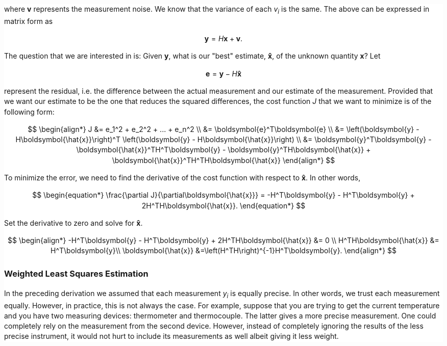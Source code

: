 where $\boldsymbol{v}$ represents the measurement noise. We know that the variance of each $v_i$ is the same. The above can be expressed in matrix form as

$$
\begin{equation*}
\boldsymbol{y} = H\boldsymbol{x} + \boldsymbol{v}.
\end{equation*}
$$

The question that we are interested in is: Given $\boldsymbol{y}$, what is our "best" estimate, $\boldsymbol{\hat{x}}$, of the unknown quantity $\boldsymbol{x}$? Let

$$
\begin{equation*}
\boldsymbol{e} = \boldsymbol{y} - H\boldsymbol{\hat{x}}
\end{equation*}
$$

represent the residual, i.e. the difference between the actual measurement and our estimate of the measurement. Provided that we want our estimate to be the one that reduces the squared differences, the cost function $J$ that we want to minimize is of the following form:

$$
\begin{align*}
J &= e_1^2 + e_2^2 + ... + e_n^2 \\
&= \boldsymbol{e}^T\boldsymbol{e} \\
&= \left(\boldsymbol{y} - H\boldsymbol{\hat{x}}\right)^T \left(\boldsymbol{y} - H\boldsymbol{\hat{x}}\right) \\
&= \boldsymbol{y}^T\boldsymbol{y} - \boldsymbol{\hat{x}}^TH^T\boldsymbol{y} - \boldsymbol{y}^TH\boldsymbol{\hat{x}} + \boldsymbol{\hat{x}}^TH^TH\boldsymbol{\hat{x}}
\end{align*}
$$

To minimize the error, we need to find the derivative of the cost function with respect to $\boldsymbol{\hat{x}}$. In other words,

$$
\begin{equation*}
\frac{\partial J}{\partial\boldsymbol{\hat{x}}} = -H^T\boldsymbol{y} - H^T\boldsymbol{y} + 2H^TH\boldsymbol{\hat{x}}.
\end{equation*}
$$

Set the derivative to zero and solve for $\boldsymbol{\hat{x}}$.

$$
\begin{align*}
-H^T\boldsymbol{y} - H^T\boldsymbol{y} + 2H^TH\boldsymbol{\hat{x}} &= 0 \\
H^TH\boldsymbol{\hat{x}} &= H^T\boldsymbol{y}\\
\boldsymbol{\hat{x}} &=\left(H^TH\right)^{-1}H^T\boldsymbol{y}.
\end{align*}
$$


### Weighted Least Squares Estimation
In the preceding derivation we assumed that each measurement $y_i$ is equally precise. In other words, we trust each measurement equally. However, in practice, this is not always the case. For example, suppose that you are trying to get the current temperature and you have two measuring devices: thermometer and thermocouple. The latter gives a more precise measurement. One could completely rely on the measurement from the second device. However, instead of completely ignoring the results of the less precise instrument, it would not hurt to include its measurements as well albeit giving it less weight.
